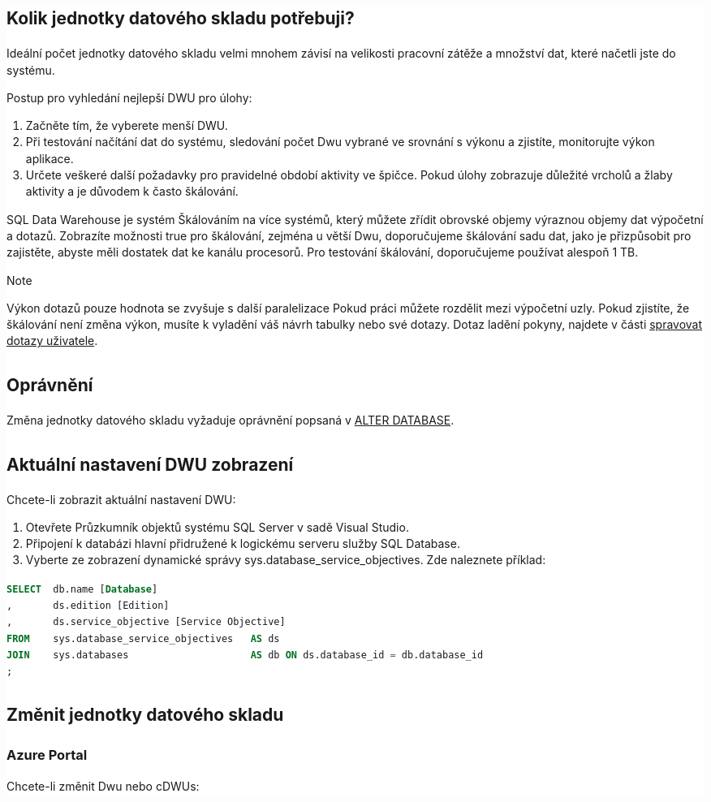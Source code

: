 
## <a name="how-many-data-warehouse-units-do-i-need"></a>Kolik jednotky datového skladu potřebuji?
Ideální počet jednotky datového skladu velmi mnohem závisí na velikosti pracovní zátěže a množství dat, které načetli jste do systému.

Postup pro vyhledání nejlepší DWU pro úlohy:

1. Začněte tím, že vyberete menší DWU. 
2. Při testování načítání dat do systému, sledování počet Dwu vybrané ve srovnání s výkonu a zjistíte, monitorujte výkon aplikace.
3. Určete veškeré další požadavky pro pravidelné období aktivity ve špičce. Pokud úlohy zobrazuje důležité vrcholů a žlaby aktivity a je důvodem k často škálování.

SQL Data Warehouse je systém Škálováním na více systémů, který můžete zřídit obrovské objemy výraznou objemy dat výpočetní a dotazů. Zobrazíte možnosti true pro škálování, zejména u větší Dwu, doporučujeme škálování sadu dat, jako je přizpůsobit pro zajistěte, abyste měli dostatek dat ke kanálu procesorů. Pro testování škálování, doporučujeme používat alespoň 1 TB.

> [!NOTE]
>
> Výkon dotazů pouze hodnota se zvyšuje s další paralelizace Pokud práci můžete rozdělit mezi výpočetní uzly. Pokud zjistíte, že škálování není změna výkon, musíte k vyladění váš návrh tabulky nebo své dotazy. Dotaz ladění pokyny, najdete v části [spravovat dotazy uživatele](sql-data-warehouse-overview-manage-user-queries.md). 

## <a name="permissions"></a>Oprávnění

Změna jednotky datového skladu vyžaduje oprávnění popsaná v [ALTER DATABASE](/sql/t-sql/statements/alter-database-transact-sql). 

## <a name="view-current-dwu-settings"></a>Aktuální nastavení DWU zobrazení

Chcete-li zobrazit aktuální nastavení DWU:

1. Otevřete Průzkumník objektů systému SQL Server v sadě Visual Studio.
2. Připojení k databázi hlavní přidružené k logickému serveru služby SQL Database.
3. Vyberte ze zobrazení dynamické správy sys.database_service_objectives. Zde naleznete příklad: 

```sql
SELECT  db.name [Database]
,       ds.edition [Edition]
,       ds.service_objective [Service Objective]
FROM    sys.database_service_objectives   AS ds
JOIN    sys.databases                     AS db ON ds.database_id = db.database_id
;
```

## <a name="change-data-warehouse-units"></a>Změnit jednotky datového skladu

### <a name="azure-portal"></a>Azure Portal
Chcete-li změnit Dwu nebo cDWUs:
